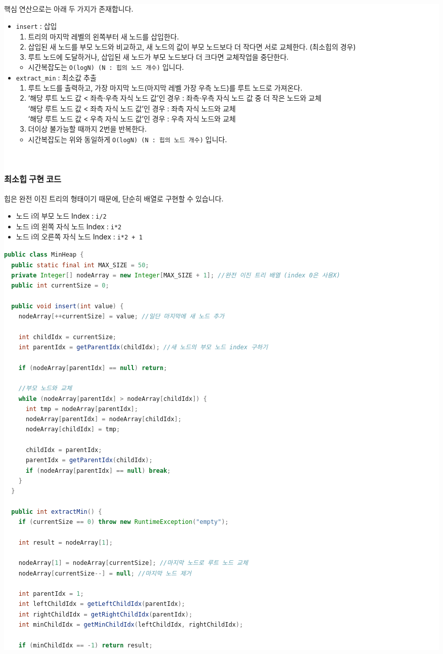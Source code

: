 핵심 연산으로는 아래 두 가지가 존재합니다.

- `insert` : 삽입
    1. 트리의 마지막 레벨의 왼쪽부터 새 노드를 삽입한다.
    2. 삽입된 새 노드를 부모 노드와 비교하고, 새 노드의 값이 부모 노드보다 더 작다면 서로 교체한다. (최소힙의 경우)
    3. 루트 노드에 도달하거나, 삽입된 새 노드가 부모 노드보다 더 크다면 교체작업을 중단한다.
    - 시간복잡도는 `O(logN) (N : 힙의 노드 개수)` 입니다.
- `extract_min` : 최소값 추출
    1. 루트 노드를 출력하고, 가장 마지막 노드(마지막 레벨 가장 우측 노드)를 루트 노드로 가져온다.
    2. ‘해당 루트 노드 값 < 좌측·우측 자식 노드 값’인 경우 : 좌측·우측 자식 노드 값 중 더 작은 노드와 교체  
    ‘해당 루트 노드 값 < 좌측 자식 노드 값’인 경우 : 좌측 자식 노드와 교체  
    ‘해당 루트 노드 값 < 우측 자식 노드 값’인 경우 : 우측 자식 노드와 교체
    3. 더이상 불가능할 때까지 2번을 반복한다.
    - 시간복잡도는 위와 동일하게 `O(logN) (N : 힙의 노드 개수)` 입니다.

<br/>

### 최소힙 구현 코드

힙은 완전 이진 트리의 형태이기 때문에, 단순히 배열로 구현할 수 있습니다.

- 노드 i의 부모 노드 Index : `i/2`
- 노드 i의 왼쪽 자식 노드 Index : `i*2`
- 노드 i의 오른쪽 자식 노드 Index : `i*2 + 1`

```java
public class MinHeap {
  public static final int MAX_SIZE = 50;
  private Integer[] nodeArray = new Integer[MAX_SIZE + 1]; //완전 이진 트리 배열 (index 0은 사용X)
  public int currentSize = 0;

  public void insert(int value) {
    nodeArray[++currentSize] = value; //일단 마지막에 새 노드 추가

    int childIdx = currentSize;
    int parentIdx = getParentIdx(childIdx); //새 노드의 부모 노드 index 구하기

    if (nodeArray[parentIdx] == null) return;

    //부모 노드와 교체
    while (nodeArray[parentIdx] > nodeArray[childIdx]) {
      int tmp = nodeArray[parentIdx];
      nodeArray[parentIdx] = nodeArray[childIdx];
      nodeArray[childIdx] = tmp;

      childIdx = parentIdx;
      parentIdx = getParentIdx(childIdx);
      if (nodeArray[parentIdx] == null) break;
    }
  }

  public int extractMin() {
    if (currentSize == 0) throw new RuntimeException("empty");

    int result = nodeArray[1];

    nodeArray[1] = nodeArray[currentSize]; //마지막 노드로 루트 노드 교체
    nodeArray[currentSize--] = null; //마지막 노드 제거

    int parentIdx = 1;
    int leftChildIdx = getLeftChildIdx(parentIdx);
    int rightChildIdx = getRightChildIdx(parentIdx);
    int minChildIdx = getMinChildIdx(leftChildIdx, rightChildIdx);

    if (minChildIdx == -1) return result;

```